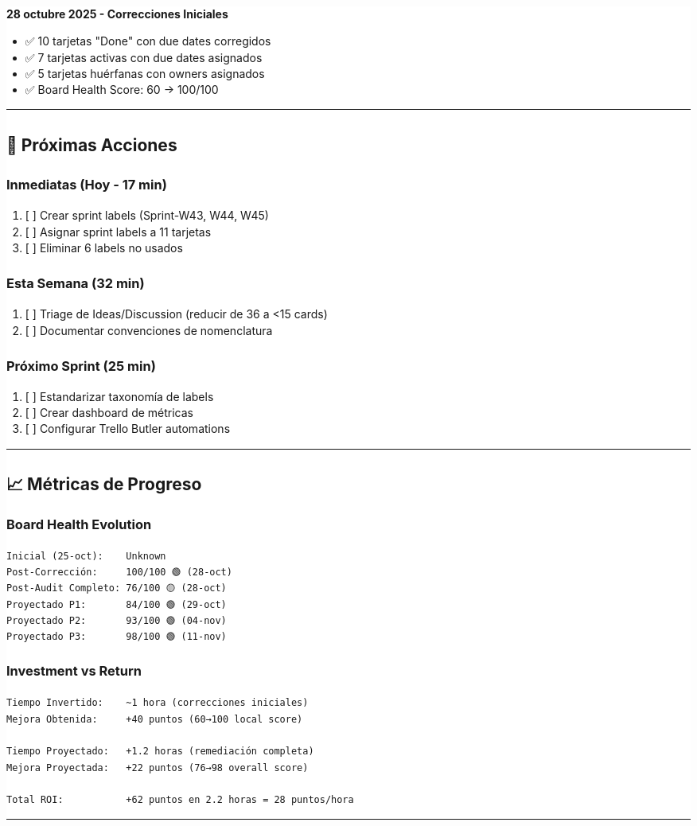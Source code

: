 **28 octubre 2025 - Correcciones Iniciales**
- ✅ 10 tarjetas "Done" con due dates corregidos
- ✅ 7 tarjetas activas con due dates asignados
- ✅ 5 tarjetas huérfanas con owners asignados
- ✅ Board Health Score: 60 → 100/100

---

## 🎯 Próximas Acciones

### Inmediatas (Hoy - 17 min)
1. [ ] Crear sprint labels (Sprint-W43, W44, W45)
2. [ ] Asignar sprint labels a 11 tarjetas
3. [ ] Eliminar 6 labels no usados

### Esta Semana (32 min)
1. [ ] Triage de Ideas/Discussion (reducir de 36 a <15 cards)
2. [ ] Documentar convenciones de nomenclatura

### Próximo Sprint (25 min)
1. [ ] Estandarizar taxonomía de labels
2. [ ] Crear dashboard de métricas
3. [ ] Configurar Trello Butler automations

---

## 📈 Métricas de Progreso

### Board Health Evolution

```
Inicial (25-oct):    Unknown
Post-Corrección:     100/100 🟢 (28-oct)
Post-Audit Completo: 76/100 🟡 (28-oct)
Proyectado P1:       84/100 🟢 (29-oct)
Proyectado P2:       93/100 🟢 (04-nov)
Proyectado P3:       98/100 🟢 (11-nov)
```

### Investment vs Return

```
Tiempo Invertido:    ~1 hora (correcciones iniciales)
Mejora Obtenida:     +40 puntos (60→100 local score)

Tiempo Proyectado:   +1.2 horas (remediación completa)
Mejora Proyectada:   +22 puntos (76→98 overall score)

Total ROI:           +62 puntos en 2.2 horas = 28 puntos/hora
```

---